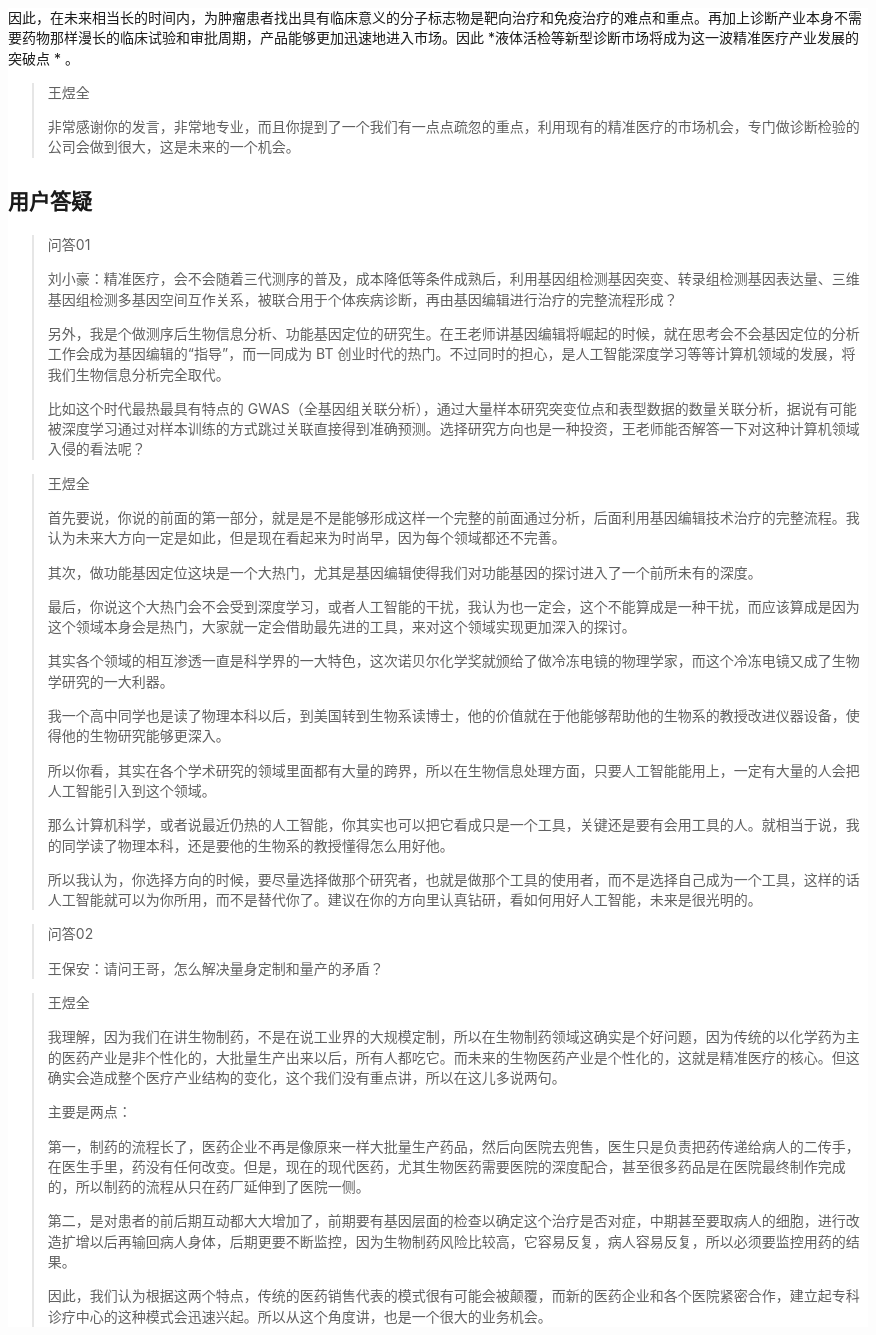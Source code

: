 因此，在未来相当长的时间内，为肿瘤患者找出具有临床意义的分子标志物是靶向治疗和免疫治疗的难点和重点。再加上诊断产业本身不需要药物那样漫长的临床试验和审批周期，产品能够更加迅速地进入市场。因此 *液体活检等新型诊断市场将成为这一波精准医疗产业发展的突破点 * 。

> 王煜全
> 
> 非常感谢你的发言，非常地专业，而且你提到了一个我们有一点点疏忽的重点，利用现有的精准医疗的市场机会，专门做诊断检验的公司会做到很大，这是未来的一个机会。

## 用户答疑

> 问答01
> 
> 刘小豪：精准医疗，会不会随着三代测序的普及，成本降低等条件成熟后，利用基因组检测基因突变、转录组检测基因表达量、三维基因组检测多基因空间互作关系，被联合用于个体疾病诊断，再由基因编辑进行治疗的完整流程形成？
> 
> 
> 
> 另外，我是个做测序后生物信息分析、功能基因定位的研究生。在王老师讲基因编辑将崛起的时候，就在思考会不会基因定位的分析工作会成为基因编辑的“指导”，而一同成为 BT 创业时代的热门。不过同时的担心，是人工智能深度学习等等计算机领域的发展，将我们生物信息分析完全取代。
> 
> 比如这个时代最热最具有特点的 GWAS（全基因组关联分析），通过大量样本研究突变位点和表型数据的数量关联分析，据说有可能被深度学习通过对样本训练的方式跳过关联直接得到准确预测。选择研究方向也是一种投资，王老师能否解答一下对这种计算机领域入侵的看法呢？

> 王煜全
> 
> 首先要说，你说的前面的第一部分，就是是不是能够形成这样一个完整的前面通过分析，后面利用基因编辑技术治疗的完整流程。我认为未来大方向一定是如此，但是现在看起来为时尚早，因为每个领域都还不完善。
> 
> 其次，做功能基因定位这块是一个大热门，尤其是基因编辑使得我们对功能基因的探讨进入了一个前所未有的深度。
> 
> 最后，你说这个大热门会不会受到深度学习，或者人工智能的干扰，我认为也一定会，这个不能算成是一种干扰，而应该算成是因为这个领域本身会是热门，大家就一定会借助最先进的工具，来对这个领域实现更加深入的探讨。
> 
> 其实各个领域的相互渗透一直是科学界的一大特色，这次诺贝尔化学奖就颁给了做冷冻电镜的物理学家，而这个冷冻电镜又成了生物学研究的一大利器。
> 
> 我一个高中同学也是读了物理本科以后，到美国转到生物系读博士，他的价值就在于他能够帮助他的生物系的教授改进仪器设备，使得他的生物研究能够更深入。
> 
> 所以你看，其实在各个学术研究的领域里面都有大量的跨界，所以在生物信息处理方面，只要人工智能能用上，一定有大量的人会把人工智能引入到这个领域。
> 
> 那么计算机科学，或者说最近仍热的人工智能，你其实也可以把它看成只是一个工具，关键还是要有会用工具的人。就相当于说，我的同学读了物理本科，还是要他的生物系的教授懂得怎么用好他。
> 
> 所以我认为，你选择方向的时候，要尽量选择做那个研究者，也就是做那个工具的使用者，而不是选择自己成为一个工具，这样的话人工智能就可以为你所用，而不是替代你了。建议在你的方向里认真钻研，看如何用好人工智能，未来是很光明的。

> 问答02
> 
> 王保安：请问王哥，怎么解决量身定制和量产的矛盾？

> 王煜全
> 
> 我理解，因为我们在讲生物制药，不是在说工业界的大规模定制，所以在生物制药领域这确实是个好问题，因为传统的以化学药为主的医药产业是非个性化的，大批量生产出来以后，所有人都吃它。而未来的生物医药产业是个性化的，这就是精准医疗的核心。但这确实会造成整个医疗产业结构的变化，这个我们没有重点讲，所以在这儿多说两句。
> 
> 主要是两点：
> 
> 第一，制药的流程长了，医药企业不再是像原来一样大批量生产药品，然后向医院去兜售，医生只是负责把药传递给病人的二传手，在医生手里，药没有任何改变。但是，现在的现代医药，尤其生物医药需要医院的深度配合，甚至很多药品是在医院最终制作完成的，所以制药的流程从只在药厂延伸到了医院一侧。
> 
> 第二，是对患者的前后期互动都大大增加了，前期要有基因层面的检查以确定这个治疗是否对症，中期甚至要取病人的细胞，进行改造扩增以后再输回病人身体，后期更要不断监控，因为生物制药风险比较高，它容易反复，病人容易反复，所以必须要监控用药的结果。
> 
> 因此，我们认为根据这两个特点，传统的医药销售代表的模式很有可能会被颠覆，而新的医药企业和各个医院紧密合作，建立起专科诊疗中心的这种模式会迅速兴起。所以从这个角度讲，也是一个很大的业务机会。
